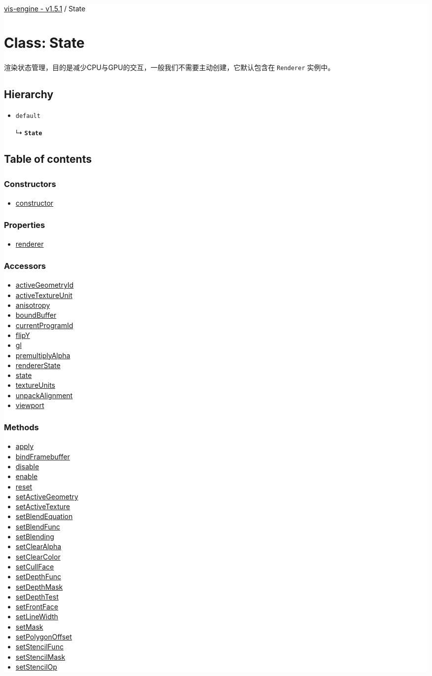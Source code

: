 [vis-engine - v1.5.1](../index.md) / State

# Class: State

渲染状态管理，目的是减少CPU与GPU的交互，一般我们不需要主动创建，它默认包含在 `Renderer` 实例中。

## Hierarchy

- `default`

  ↳ **`State`**

## Table of contents

### Constructors

- [constructor](State.md#constructor)

### Properties

- [renderer](State.md#renderer)

### Accessors

- [activeGeometryId](State.md#activegeometryid)
- [activeTextureUnit](State.md#activetextureunit)
- [anisotropy](State.md#anisotropy)
- [boundBuffer](State.md#boundbuffer)
- [currentProgramId](State.md#currentprogramid)
- [flipY](State.md#flipy)
- [gl](State.md#gl)
- [premultiplyAlpha](State.md#premultiplyalpha)
- [rendererState](State.md#rendererstate)
- [state](State.md#state)
- [textureUnits](State.md#textureunits)
- [unpackAlignment](State.md#unpackalignment)
- [viewport](State.md#viewport)

### Methods

- [apply](State.md#apply)
- [bindFramebuffer](State.md#bindframebuffer)
- [disable](State.md#disable)
- [enable](State.md#enable)
- [reset](State.md#reset)
- [setActiveGeometry](State.md#setactivegeometry)
- [setActiveTexture](State.md#setactivetexture)
- [setBlendEquation](State.md#setblendequation)
- [setBlendFunc](State.md#setblendfunc)
- [setBlending](State.md#setblending)
- [setClearAlpha](State.md#setclearalpha)
- [setClearColor](State.md#setclearcolor)
- [setCullFace](State.md#setcullface)
- [setDepthFunc](State.md#setdepthfunc)
- [setDepthMask](State.md#setdepthmask)
- [setDepthTest](State.md#setdepthtest)
- [setFrontFace](State.md#setfrontface)
- [setLineWidth](State.md#setlinewidth)
- [setMask](State.md#setmask)
- [setPolygonOffset](State.md#setpolygonoffset)
- [setStencilFunc](State.md#setstencilfunc)
- [setStencilMask](State.md#setstencilmask)
- [setStencilOp](State.md#setstencilop)